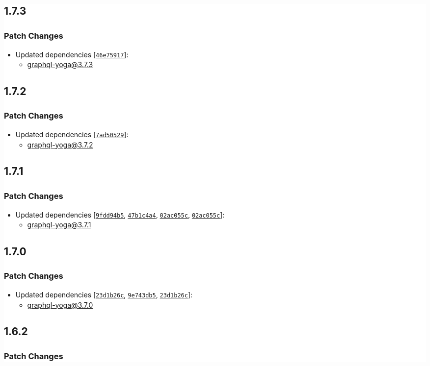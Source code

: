 ## 1.7.3

### Patch Changes

- Updated dependencies
  [[`46e75917`](https://github.com/dotansimha/graphql-yoga/commit/46e75917f784abcb4ea9968bf3d73660df157b21)]:
  - graphql-yoga@3.7.3

## 1.7.2

### Patch Changes

- Updated dependencies
  [[`7ad50529`](https://github.com/dotansimha/graphql-yoga/commit/7ad505294ecccf21a0449b739c359396bc97121f)]:
  - graphql-yoga@3.7.2

## 1.7.1

### Patch Changes

- Updated dependencies
  [[`9fdd94b5`](https://github.com/dotansimha/graphql-yoga/commit/9fdd94b5697b55693a2a7bd48a2da4c3ba8ac3f8),
  [`47b1c4a4`](https://github.com/dotansimha/graphql-yoga/commit/47b1c4a4fa72043b02307822395c016bd523f949),
  [`02ac055c`](https://github.com/dotansimha/graphql-yoga/commit/02ac055cad3f7cb0fb08bb003a8a1971e4f48a23),
  [`02ac055c`](https://github.com/dotansimha/graphql-yoga/commit/02ac055cad3f7cb0fb08bb003a8a1971e4f48a23)]:
  - graphql-yoga@3.7.1

## 1.7.0

### Patch Changes

- Updated dependencies
  [[`23d1b26c`](https://github.com/dotansimha/graphql-yoga/commit/23d1b26cde5d86e21deb74846348e077b4fdf620),
  [`9e743db5`](https://github.com/dotansimha/graphql-yoga/commit/9e743db5f43a8e6e5944667ddec349005dbb2cd9),
  [`23d1b26c`](https://github.com/dotansimha/graphql-yoga/commit/23d1b26cde5d86e21deb74846348e077b4fdf620)]:
  - graphql-yoga@3.7.0

## 1.6.2

### Patch Changes
